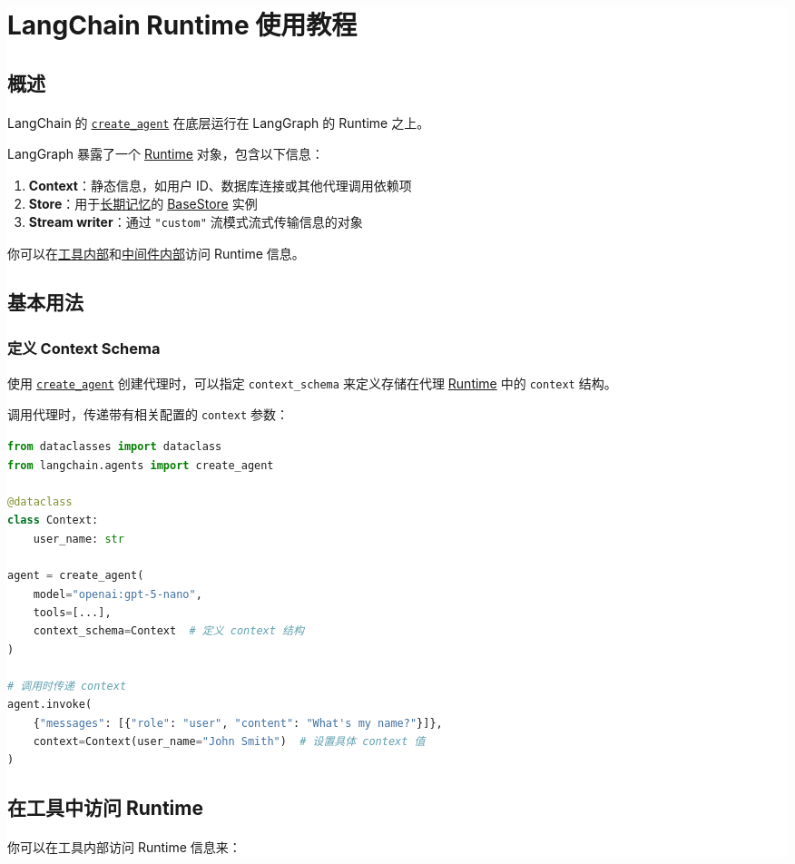 # LangChain Runtime 使用教程

## 概述

LangChain 的 [`create_agent`](https://reference.langchain.com/python/langchain/agents/#langchain.agents.create_agent) 在底层运行在 LangGraph 的 Runtime 之上。

LangGraph 暴露了一个 [Runtime](https://reference.langchain.com/python/langgraph/runtime/#langgraph.runtime.Runtime) 对象，包含以下信息：

1. **Context**：静态信息，如用户 ID、数据库连接或其他代理调用依赖项
2. **Store**：用于[长期记忆](/oss/python/langchain/long-term-memory)的 [BaseStore](https://reference.langchain.com/python/langgraph/store/#langgraph.store.base.BaseStore) 实例
3. **Stream writer**：通过 `"custom"` 流模式流式传输信息的对象

你可以在[工具内部](#在工具中访问)和[中间件内部](#在中间件中访问)访问 Runtime 信息。

## 基本用法

### 定义 Context Schema

使用 [`create_agent`](https://reference.langchain.com/python/langchain/agents/#langchain.agents.create_agent) 创建代理时，可以指定 `context_schema` 来定义存储在代理 [Runtime](https://reference.langchain.com/python/langgraph/runtime/#langgraph.runtime.Runtime) 中的 `context` 结构。

调用代理时，传递带有相关配置的 `context` 参数：

```python
from dataclasses import dataclass
from langchain.agents import create_agent

@dataclass
class Context:
    user_name: str

agent = create_agent(
    model="openai:gpt-5-nano",
    tools=[...],
    context_schema=Context  # 定义 context 结构
)

# 调用时传递 context
agent.invoke(
    {"messages": [{"role": "user", "content": "What's my name?"}]},
    context=Context(user_name="John Smith")  # 设置具体 context 值
)
```

## 在工具中访问 Runtime

你可以在工具内部访问 Runtime 信息来：
